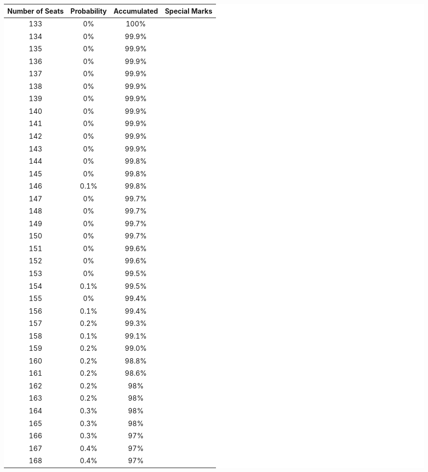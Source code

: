 | Number of Seats | Probability | Accumulated | Special Marks |
|:---------------:|:-----------:|:-----------:|:-------------:|
| 133 | 0% | 100% |  |
| 134 | 0% | 99.9% |  |
| 135 | 0% | 99.9% |  |
| 136 | 0% | 99.9% |  |
| 137 | 0% | 99.9% |  |
| 138 | 0% | 99.9% |  |
| 139 | 0% | 99.9% |  |
| 140 | 0% | 99.9% |  |
| 141 | 0% | 99.9% |  |
| 142 | 0% | 99.9% |  |
| 143 | 0% | 99.9% |  |
| 144 | 0% | 99.8% |  |
| 145 | 0% | 99.8% |  |
| 146 | 0.1% | 99.8% |  |
| 147 | 0% | 99.7% |  |
| 148 | 0% | 99.7% |  |
| 149 | 0% | 99.7% |  |
| 150 | 0% | 99.7% |  |
| 151 | 0% | 99.6% |  |
| 152 | 0% | 99.6% |  |
| 153 | 0% | 99.5% |  |
| 154 | 0.1% | 99.5% |  |
| 155 | 0% | 99.4% |  |
| 156 | 0.1% | 99.4% |  |
| 157 | 0.2% | 99.3% |  |
| 158 | 0.1% | 99.1% |  |
| 159 | 0.2% | 99.0% |  |
| 160 | 0.2% | 98.8% |  |
| 161 | 0.2% | 98.6% |  |
| 162 | 0.2% | 98% |  |
| 163 | 0.2% | 98% |  |
| 164 | 0.3% | 98% |  |
| 165 | 0.3% | 98% |  |
| 166 | 0.3% | 97% |  |
| 167 | 0.4% | 97% |  |
| 168 | 0.4% | 97% |  |